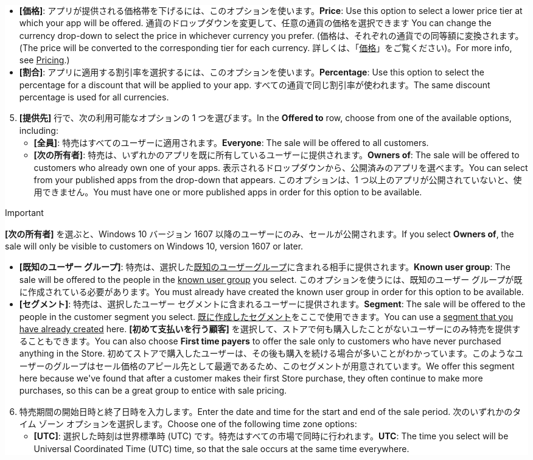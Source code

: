    - <span data-ttu-id="e3dc9-129">**[価格]**: アプリが提供される価格帯を下げるには、このオプションを使います。</span><span class="sxs-lookup"><span data-stu-id="e3dc9-129">**Price**: Use this option to select a lower price tier at which your app will be offered.</span></span> <span data-ttu-id="e3dc9-130">通貨のドロップダウンを変更して、任意の通貨の価格を選択できます </span><span class="sxs-lookup"><span data-stu-id="e3dc9-130">You can change the currency drop-down to select the price in whichever currency you prefer.</span></span> <span data-ttu-id="e3dc9-131">(価格は、それぞれの通貨での同等額に変換されます。</span><span class="sxs-lookup"><span data-stu-id="e3dc9-131">(The price will be converted to the corresponding tier for each currency.</span></span> <span data-ttu-id="e3dc9-132">詳しくは、「[価格](set-app-pricing-and-availability.md)」をご覧ください)。</span><span class="sxs-lookup"><span data-stu-id="e3dc9-132">For more info, see [Pricing](set-app-pricing-and-availability.md).)</span></span>
   - <span data-ttu-id="e3dc9-133">**[割合]**: アプリに適用する割引率を選択するには、このオプションを使います。</span><span class="sxs-lookup"><span data-stu-id="e3dc9-133">**Percentage**: Use this option to select the percentage for a discount that will be applied to your app.</span></span> <span data-ttu-id="e3dc9-134">すべての通貨で同じ割引率が使われます。</span><span class="sxs-lookup"><span data-stu-id="e3dc9-134">The same discount percentage is used for all currencies.</span></span>
5. <span data-ttu-id="e3dc9-135">**[提供先]** 行で、次の利用可能なオプションの 1 つを選びます。</span><span class="sxs-lookup"><span data-stu-id="e3dc9-135">In the **Offered to** row, choose from one of the available options, including:</span></span>
   - <span data-ttu-id="e3dc9-136">**[全員]**: 特売はすべてのユーザーに適用されます。</span><span class="sxs-lookup"><span data-stu-id="e3dc9-136">**Everyone**: The sale will be offered to all customers.</span></span>
   - <span data-ttu-id="e3dc9-137">**[次の所有者]**: 特売は、いずれかのアプリを既に所有しているユーザーに提供されます。</span><span class="sxs-lookup"><span data-stu-id="e3dc9-137">**Owners of**: The sale will be offered to customers who already own one of your apps.</span></span> <span data-ttu-id="e3dc9-138">表示されるドロップダウンから、公開済みのアプリを選べます。</span><span class="sxs-lookup"><span data-stu-id="e3dc9-138">You can select from your published apps from the drop-down that appears.</span></span> <span data-ttu-id="e3dc9-139">このオプションは、1 つ以上のアプリが公開されていないと、使用できません。</span><span class="sxs-lookup"><span data-stu-id="e3dc9-139">You must have one or more published apps in order for this option to be available.</span></span>

  > [!IMPORTANT]
  > <span data-ttu-id="e3dc9-140">**[次の所有者]** を選ぶと、Windows 10 バージョン 1607 以降のユーザーにのみ、セールが公開されます。</span><span class="sxs-lookup"><span data-stu-id="e3dc9-140">If you select **Owners of**, the sale will only be visible to customers on Windows 10, version 1607 or later.</span></span>

   - <span data-ttu-id="e3dc9-141">**[既知のユーザー グループ]**: 特売は、選択した[既知のユーザーグループ](create-known-user-groups.md)に含まれる相手に提供されます。</span><span class="sxs-lookup"><span data-stu-id="e3dc9-141">**Known user group**: The sale will be offered to the people in the [known user group](create-known-user-groups.md) you select.</span></span> <span data-ttu-id="e3dc9-142">このオプションを使うには、既知のユーザー グループが既に作成されている必要があります。</span><span class="sxs-lookup"><span data-stu-id="e3dc9-142">You must already have created the known user group in order for this option to be available.</span></span>
   - <span data-ttu-id="e3dc9-143">**[セグメント]**: 特売は、選択したユーザー セグメントに含まれるユーザーに提供されます。</span><span class="sxs-lookup"><span data-stu-id="e3dc9-143">**Segment**: The sale will be offered to the people in the customer segment you select.</span></span> <span data-ttu-id="e3dc9-144">[既に作成したセグメント](create-customer-segments.md)をここで使用できます。</span><span class="sxs-lookup"><span data-stu-id="e3dc9-144">You can use a  [segment that you have already created](create-customer-segments.md) here.</span></span> <span data-ttu-id="e3dc9-145">**[初めて支払いを行う顧客]** を選択して、ストアで何も購入したことがないユーザーにのみ特売を提供することもできます。</span><span class="sxs-lookup"><span data-stu-id="e3dc9-145">You can also choose **First time payers** to offer the sale only to customers who have never purchased anything in the Store.</span></span> <span data-ttu-id="e3dc9-146">初めてストアで購入したユーザーは、その後も購入を続ける場合が多いことがわかっています。このようなユーザーのグループはセール価格のアピール先として最適であるため、このセグメントが用意されています。</span><span class="sxs-lookup"><span data-stu-id="e3dc9-146">We offer this segment here because we've found that after a customer makes their first Store purchase, they often continue to make more purchases, so this can be a great group to entice with sale pricing.</span></span>
6. <span data-ttu-id="e3dc9-147">特売期間の開始日時と終了日時を入力します。</span><span class="sxs-lookup"><span data-stu-id="e3dc9-147">Enter the date and time for the start and end of the sale period.</span></span> <span data-ttu-id="e3dc9-148">次のいずれかのタイム ゾーン オプションを選択します。</span><span class="sxs-lookup"><span data-stu-id="e3dc9-148">Choose one of the following time zone options:</span></span>
   - <span data-ttu-id="e3dc9-149">**[UTC]**: 選択した時刻は世界標準時 (UTC) です。特売はすべての市場で同時に行われます。</span><span class="sxs-lookup"><span data-stu-id="e3dc9-149">**UTC**: The time you select will be Universal Coordinated Time (UTC) time, so that the sale occurs at the same time everywhere.</span></span>